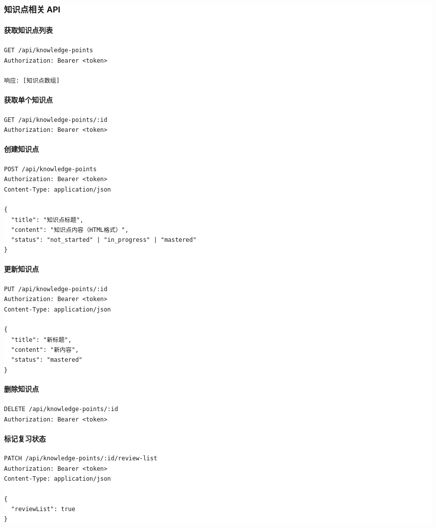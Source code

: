 ### 知识点相关 API

#### 获取知识点列表
```http
GET /api/knowledge-points
Authorization: Bearer <token>

响应: [知识点数组]
```

#### 获取单个知识点
```http
GET /api/knowledge-points/:id
Authorization: Bearer <token>
```

#### 创建知识点
```http
POST /api/knowledge-points
Authorization: Bearer <token>
Content-Type: application/json

{
  "title": "知识点标题",
  "content": "知识点内容（HTML格式）",
  "status": "not_started" | "in_progress" | "mastered"
}
```

#### 更新知识点
```http
PUT /api/knowledge-points/:id
Authorization: Bearer <token>
Content-Type: application/json

{
  "title": "新标题",
  "content": "新内容",
  "status": "mastered"
}
```

#### 删除知识点
```http
DELETE /api/knowledge-points/:id
Authorization: Bearer <token>
```

#### 标记复习状态
```http
PATCH /api/knowledge-points/:id/review-list
Authorization: Bearer <token>
Content-Type: application/json

{
  "reviewList": true
}
```
